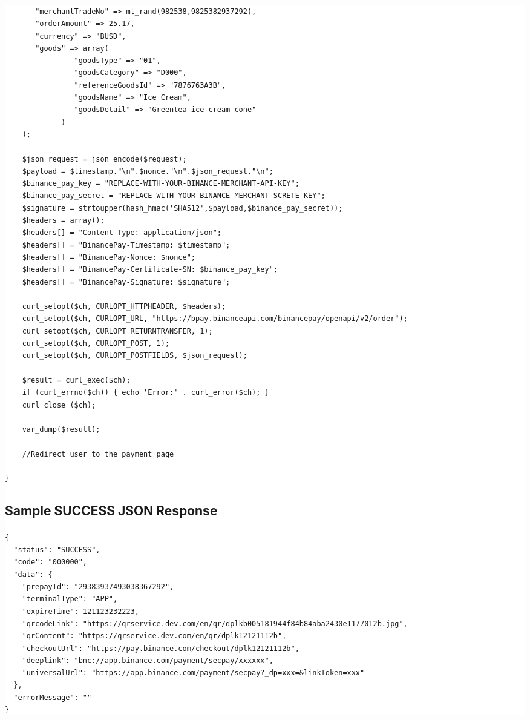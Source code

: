 ```
       "merchantTradeNo" => mt_rand(982538,9825382937292), 
       "orderAmount" => 25.17, 
       "currency" => "BUSD", 
       "goods" => array(
                "goodsType" => "01", 
                "goodsCategory" => "D000", 
                "referenceGoodsId" => "7876763A3B", 
                "goodsName" => "Ice Cream", 
                "goodsDetail" => "Greentea ice cream cone" 
             ) 
    ); 
 
    $json_request = json_encode($request);
    $payload = $timestamp."\n".$nonce."\n".$json_request."\n";
    $binance_pay_key = "REPLACE-WITH-YOUR-BINANCE-MERCHANT-API-KEY";
    $binance_pay_secret = "REPLACE-WITH-YOUR-BINANCE-MERCHANT-SCRETE-KEY";
    $signature = strtoupper(hash_hmac('SHA512',$payload,$binance_pay_secret));
    $headers = array();
    $headers[] = "Content-Type: application/json";
    $headers[] = "BinancePay-Timestamp: $timestamp";
    $headers[] = "BinancePay-Nonce: $nonce";
    $headers[] = "BinancePay-Certificate-SN: $binance_pay_key";
    $headers[] = "BinancePay-Signature: $signature";

    curl_setopt($ch, CURLOPT_HTTPHEADER, $headers);
    curl_setopt($ch, CURLOPT_URL, "https://bpay.binanceapi.com/binancepay/openapi/v2/order");
    curl_setopt($ch, CURLOPT_RETURNTRANSFER, 1);
    curl_setopt($ch, CURLOPT_POST, 1);
    curl_setopt($ch, CURLOPT_POSTFIELDS, $json_request);

    $result = curl_exec($ch);
    if (curl_errno($ch)) { echo 'Error:' . curl_error($ch); }
    curl_close ($ch);

    var_dump($result);

    //Redirect user to the payment page

}
```

## Sample SUCCESS JSON Response

```
{
  "status": "SUCCESS",
  "code": "000000",
  "data": {
    "prepayId": "29383937493038367292",
    "terminalType": "APP",
    "expireTime": 121123232223,
    "qrcodeLink": "https://qrservice.dev.com/en/qr/dplkb005181944f84b84aba2430e1177012b.jpg",
    "qrContent": "https://qrservice.dev.com/en/qr/dplk12121112b",
    "checkoutUrl": "https://pay.binance.com/checkout/dplk12121112b",
    "deeplink": "bnc://app.binance.com/payment/secpay/xxxxxx",
    "universalUrl": "https://app.binance.com/payment/secpay?_dp=xxx=&linkToken=xxx"
  },
  "errorMessage": ""
}
```
